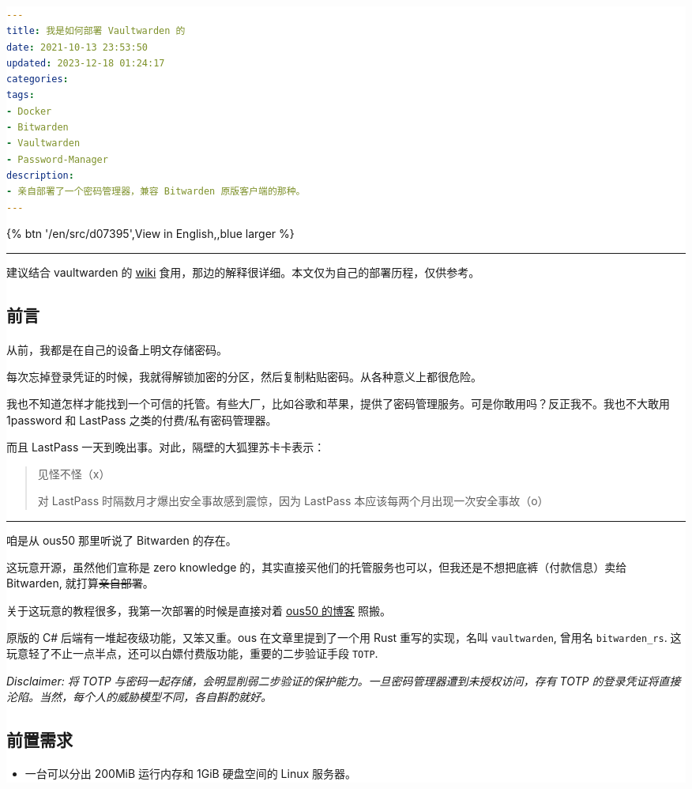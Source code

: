 ```yaml
---
title: 我是如何部署 Vaultwarden 的
date: 2021-10-13 23:53:50
updated: 2023-12-18 01:24:17
categories: 
tags: 
- Docker
- Bitwarden
- Vaultwarden
- Password-Manager
description:
- 亲自部署了一个密码管理器，兼容 Bitwarden 原版客户端的那种。
---
```


{% btn '/en/src/d07395',View in English,,blue larger %}

---

建议结合 vaultwarden 的 [wiki](https://github.com/dani-garcia/vaultwarden/wiki) 食用，那边的解释很详细。本文仅为自己的部署历程，仅供参考。



## 前言

从前，我都是在自己的设备上明文存储密码。

每次忘掉登录凭证的时候，我就得解锁加密的分区，然后复制粘贴密码。从各种意义上都很危险。

我也不知道怎样才能找到一个可信的托管。有些大厂，比如谷歌和苹果，提供了密码管理服务。可是你敢用吗？反正我不。我也不大敢用 1password 和 LastPass 之类的付费/私有密码管理器。

而且 LastPass 一天到晚出事。对此，隔壁的大狐狸苏卡卡表示：

> 见怪不怪（x）
>
> 对 LastPass 时隔数月才爆出安全事故感到震惊，因为 LastPass 本应该每两个月出现一次安全事故（o）

---

咱是从 ous50 那里听说了 Bitwarden 的存在。 

这玩意开源，虽然他们宣称是 zero knowledge 的，其实直接买他们的托管服务也可以，但我还是不想把底裤（付款信息）卖给 Bitwarden, 就打算~~亲自部署~~。

关于这玩意的教程很多，我第一次部署的时候是直接对着 [ous50 的博客](https://blog.ous50.moe/2021/03/12/vaultwarden%E6%90%AD%E5%BB%BA/) 照搬。

原版的 C# 后端有一堆起夜级功能，又笨又重。ous 在文章里提到了一个用 Rust 重写的实现，名叫 `vaultwarden`, 曾用名 `bitwarden_rs`. 这玩意轻了不止一点半点，还可以白嫖付费版功能，重要的二步验证手段 `TOTP`. 

*Disclaimer: 将 TOTP 与密码一起存储，会明显削弱二步验证的保护能力。一旦密码管理器遭到未授权访问，存有 TOTP 的登录凭证将直接沦陷。当然，每个人的威胁模型不同，各自斟酌就好。*



## 前置需求

- 一台可以分出 200MiB 运行内存和 1GiB 硬盘空间的 Linux 服务器。

